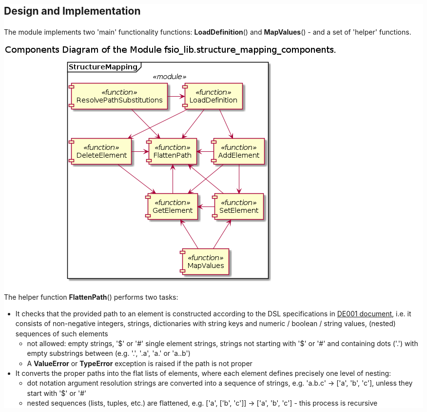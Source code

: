 ## Design and Implementation

The module implements two 'main' functionality functions: **LoadDefinition**() and **MapValues**() - and a set of 'helper' functions.

![Illustration 2](../UML/StructureMapping/structure_mapping_components.png)

The helper function **FlattenPath**() performs two tasks:

* It checks that the provided path to an element is constructed according to the DSL specifications in [DE001 document](../Design/DE001_Mapping_DSL_Specification.md), i.e. it consists of non-negative integers, strings, dictionaries with string keys and numeric / boolean / string values, (nested) sequences of such elements
  * not allowed: empty strings, '$' or '#' single element strings, strings not starting with '$' or '#' and containing dots ('.') with empty substrings between (e.g. '.', '.a', 'a.' or 'a..b')
  * A **ValueError** or **TypeError** exception is raised if the path is not proper
* It converts the proper paths into the flat lists of elements, where each element defines precisely one level of nesting:
  * dot notation argument resolution strings are converted into a sequence of strings, e.g. 'a.b.c' -> ['a', 'b', 'c'], unless they start with '$' or '#'
  * nested sequences (lists, tuples, etc.) are flattened, e.g. ['a', ['b', 'c']] -> ['a', 'b', 'c'] - this process is recursive
